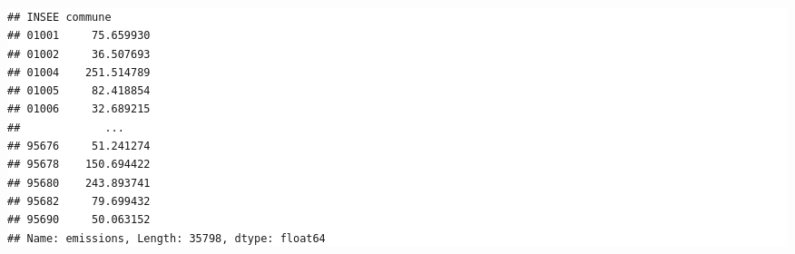 ```
## INSEE commune
## 01001     75.659930
## 01002     36.507693
## 01004    251.514789
## 01005     82.418854
## 01006     32.689215
##             ...    
## 95676     51.241274
## 95678    150.694422
## 95680    243.893741
## 95682     79.699432
## 95690     50.063152
## Name: emissions, Length: 35798, dtype: float64
```
